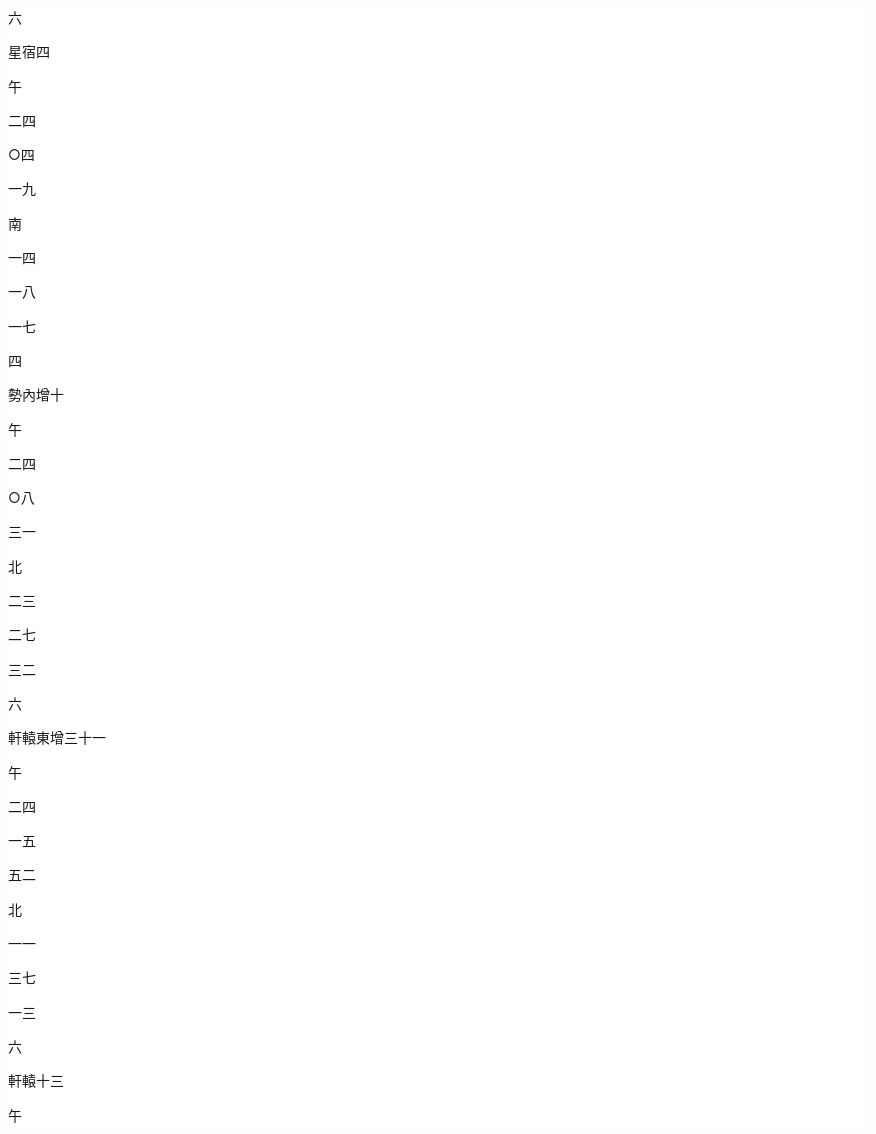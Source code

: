 六

星宿四

午

二四

○四

一九

南

一四

一八

一七

四

勢內增十

午

二四

○八

三一

北

二三

二七

三二

六

軒轅東增三十一

午

二四

一五

五二

北

一一

三七

一三

六

軒轅十三

午
